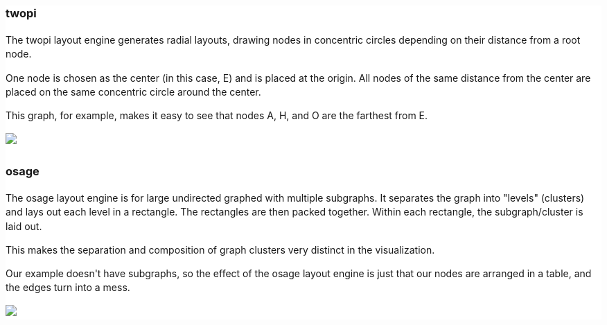 ### twopi

The twopi layout engine generates radial layouts, drawing nodes in concentric circles depending on their distance from a root node.

One node is chosen as the center (in this case, E) and is placed at the origin. All nodes of the same distance from the center are placed on the same concentric circle around the center.

This graph, for example, makes it easy to see that nodes A, H, and O are the farthest from E.

<Image noBorder src="https://quickchart.io/graphviz?engine=twopi&graph=graph%7B%0A%20%20node%20%5B%0A%20%20%20%20shape%20%3D%20circle%0A%20%20%20%20style%3D%22filled%2Cbold%22%0A%20%20%20%20color%3Dblack%0A%20%20%20%20fillcolor%3D%22%23F2F2F2%22%0A%20%20%20%20fontname%3DInter%0A%20%20%5D%0A%0A%20%20A%20--%20C%0A%20%20B%20--%20%7B%20C%2C%20D%2C%20F%20%7D%0A%20%20C%20--%20H%0A%20%20D%20--%20%7B%20F%2C%20G%20%7D%0A%20%20E%20--%20%7B%20F%2C%20G%2C%20J%20%7D%0A%20%20F%20--%20I%0A%20%20G%20--%20L%0A%20%20H%20--%20K%0A%20%20I%20--%20K%0A%20%20J%20--%20M%0A%20%20K%20--%20N%0A%20%20L%20--%20N%0A%20%20M%20--%20N%0A%20%20N%20--%20O%0A%0A%20%20A%20%5B%20fillcolor%20%3D%20%22%23ECD1C9%22%20%5D%0A%20%20B%20%5B%20fillcolor%20%3D%20%22%23FBB5AE%22%20%5D%0A%20%20C%20%5B%20fillcolor%20%3D%20%22%23FFEFBC%22%20%5D%0A%20%20D%20%5B%20fillcolor%20%3D%20%22%23B7D1DF%22%20%5D%0A%20%20E%20%5B%20fillcolor%20%3D%20%22%23D1E2CE%22%20%5D%0A%20%20F%20%5B%20fillcolor%20%3D%20%22%23FADAE5%22%20%5D%0A%20%20G%20%5B%20fillcolor%20%3D%20%22%23ECE3D5%22%20%5D%0A%20%20H%20%5B%20fillcolor%20%3D%20%22%23F2F2F2%22%20%5D%0A%20%20I%20%5B%20fillcolor%20%3D%20%22%23ECE3C1%22%20%5D%0A%20%20J%20%5B%20fillcolor%20%3D%20%22%23BEDFC8%22%20%5D%0A%20%20K%20%5B%20fillcolor%20%3D%20%22%23F9F2B6%22%20%5D%0A%20%20L%20%5B%20fillcolor%20%3D%20%22%23EFD0BD%22%20%5D%0A%20%20M%20%5B%20fillcolor%20%3D%20%22%23DDD0E5%22%20%5D%0A%20%20N%20%5B%20fillcolor%20%3D%20%22%23F2E4C8%22%20%5D%0A%20%20O%20%5B%20fillcolor%20%3D%20%22%23CBCBCB%22%20%5D%0A%7D" />

### osage

The osage layout engine is for large undirected graphed with multiple subgraphs. It separates the graph into "levels" (clusters) and lays out each level in a rectangle. The rectangles are then packed together. Within each rectangle, the subgraph/cluster is laid out.

This makes the separation and composition of graph clusters very distinct in the visualization.

Our example doesn't have subgraphs, so the effect of the osage layout engine is just that our nodes are arranged in a table, and the edges turn into a mess.

<Image noBorder src="https://quickchart.io/graphviz?engine=osage&graph=graph%7B%0A%20%20node%20%5B%0A%20%20%20%20shape%20%3D%20circle%0A%20%20%20%20style%3D%22filled%2Cbold%22%0A%20%20%20%20color%3Dblack%0A%20%20%20%20fillcolor%3D%22%23F2F2F2%22%0A%20%20%20%20fontname%3DInter%0A%20%20%5D%0A%0A%20%20A%20--%20C%0A%20%20B%20--%20%7B%20C%2C%20D%2C%20F%20%7D%0A%20%20C%20--%20H%0A%20%20D%20--%20%7B%20F%2C%20G%20%7D%0A%20%20E%20--%20%7B%20F%2C%20G%2C%20J%20%7D%0A%20%20F%20--%20I%0A%20%20G%20--%20L%0A%20%20H%20--%20K%0A%20%20I%20--%20K%0A%20%20J%20--%20M%0A%20%20K%20--%20N%0A%20%20L%20--%20N%0A%20%20M%20--%20N%0A%20%20N%20--%20O%0A%0A%20%20A%20%5B%20fillcolor%20%3D%20%22%23ECD1C9%22%20%5D%0A%20%20B%20%5B%20fillcolor%20%3D%20%22%23FBB5AE%22%20%5D%0A%20%20C%20%5B%20fillcolor%20%3D%20%22%23FFEFBC%22%20%5D%0A%20%20D%20%5B%20fillcolor%20%3D%20%22%23B7D1DF%22%20%5D%0A%20%20E%20%5B%20fillcolor%20%3D%20%22%23D1E2CE%22%20%5D%0A%20%20F%20%5B%20fillcolor%20%3D%20%22%23FADAE5%22%20%5D%0A%20%20G%20%5B%20fillcolor%20%3D%20%22%23ECE3D5%22%20%5D%0A%20%20H%20%5B%20fillcolor%20%3D%20%22%23F2F2F2%22%20%5D%0A%20%20I%20%5B%20fillcolor%20%3D%20%22%23ECE3C1%22%20%5D%0A%20%20J%20%5B%20fillcolor%20%3D%20%22%23BEDFC8%22%20%5D%0A%20%20K%20%5B%20fillcolor%20%3D%20%22%23F9F2B6%22%20%5D%0A%20%20L%20%5B%20fillcolor%20%3D%20%22%23EFD0BD%22%20%5D%0A%20%20M%20%5B%20fillcolor%20%3D%20%22%23DDD0E5%22%20%5D%0A%20%20N%20%5B%20fillcolor%20%3D%20%22%23F2E4C8%22%20%5D%0A%20%20O%20%5B%20fillcolor%20%3D%20%22%23CBCBCB%22%20%5D%0A%7D" />
